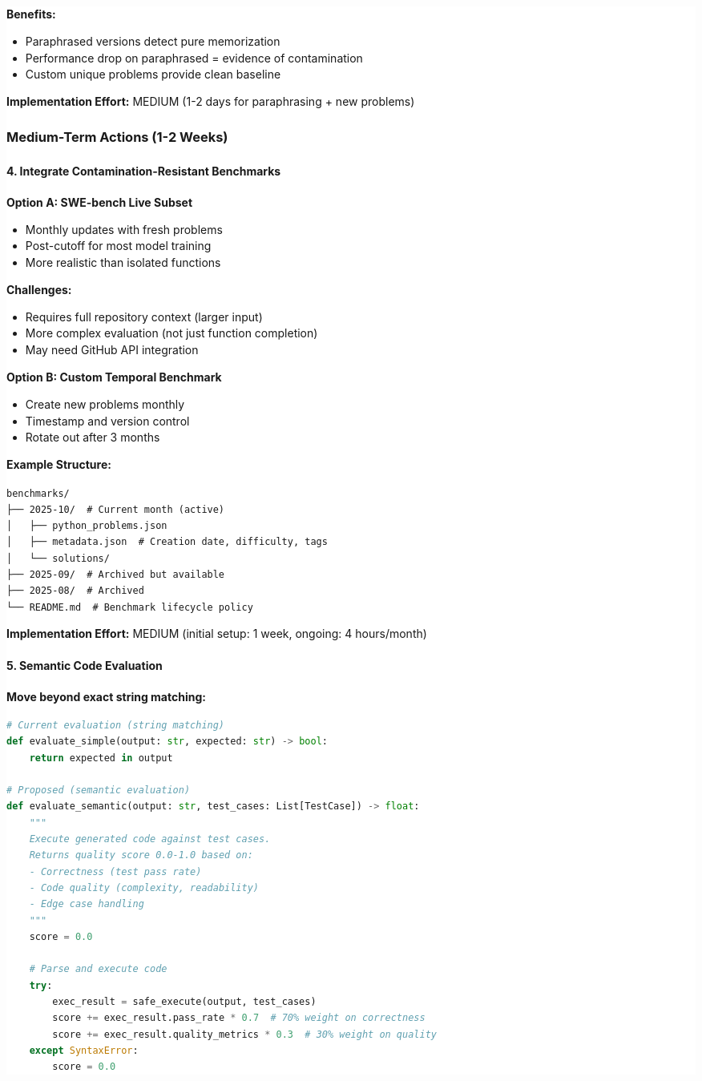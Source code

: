 **Benefits:**
- Paraphrased versions detect pure memorization
- Performance drop on paraphrased = evidence of contamination
- Custom unique problems provide clean baseline

**Implementation Effort:** MEDIUM (1-2 days for paraphrasing + new problems)

### Medium-Term Actions (1-2 Weeks)

#### 4. Integrate Contamination-Resistant Benchmarks

**Option A: SWE-bench Live Subset**
- Monthly updates with fresh problems
- Post-cutoff for most model training
- More realistic than isolated functions

**Challenges:**
- Requires full repository context (larger input)
- More complex evaluation (not just function completion)
- May need GitHub API integration

**Option B: Custom Temporal Benchmark**
- Create new problems monthly
- Timestamp and version control
- Rotate out after 3 months

**Example Structure:**
```
benchmarks/
├── 2025-10/  # Current month (active)
│   ├── python_problems.json
│   ├── metadata.json  # Creation date, difficulty, tags
│   └── solutions/
├── 2025-09/  # Archived but available
├── 2025-08/  # Archived
└── README.md  # Benchmark lifecycle policy
```

**Implementation Effort:** MEDIUM (initial setup: 1 week, ongoing: 4 hours/month)

#### 5. Semantic Code Evaluation
**Move beyond exact string matching:**

```python
# Current evaluation (string matching)
def evaluate_simple(output: str, expected: str) -> bool:
    return expected in output

# Proposed (semantic evaluation)
def evaluate_semantic(output: str, test_cases: List[TestCase]) -> float:
    """
    Execute generated code against test cases.
    Returns quality score 0.0-1.0 based on:
    - Correctness (test pass rate)
    - Code quality (complexity, readability)
    - Edge case handling
    """
    score = 0.0

    # Parse and execute code
    try:
        exec_result = safe_execute(output, test_cases)
        score += exec_result.pass_rate * 0.7  # 70% weight on correctness
        score += exec_result.quality_metrics * 0.3  # 30% weight on quality
    except SyntaxError:
        score = 0.0

```